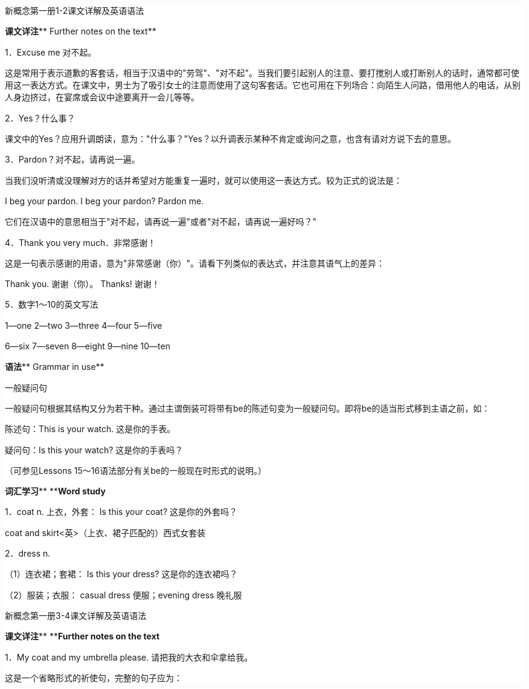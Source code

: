 新概念第一册1-2课文详解及英语语法

**课文详注**** Further notes on the text**

 1．Excuse me 对不起。

 这是常用于表示道歉的客套话，相当于汉语中的"劳驾"、"对不起"。当我们要引起别人的注意、要打搅别人或打断别人的话时，通常都可使用这一表达方式。在课文中，男士为了吸引女士的注意而使用了这句客套话。它也可用在下列场合：向陌生人问路，借用他人的电话，从别人身边挤过，在宴席或会议中途要离开一会儿等等。

 2．Yes？什么事？

 课文中的Yes？应用升调朗读，意为："什么事？"Yes？以升调表示某种不肯定或询问之意，也含有请对方说下去的意思。

 3．Pardon？对不起，请再说一遍。

 当我们没听清或没理解对方的话并希望对方能重复一遍时，就可以使用这一表达方式。较为正式的说法是：

 I beg your pardon.  I beg your pardon?   Pardon me.

 它们在汉语中的意思相当于"对不起，请再说一遍"或者"对不起，请再说一遍好吗？"

 4．Thank you very much．非常感谢！

 这是一句表示感谢的用语，意为"非常感谢（你）"。请看下列类似的表达式，并注意其语气上的差异：

 Thank you.  谢谢（你）。  Thanks!  谢谢！

 5．数字1～10的英文写法

 1—one     2—two      3—three      4—four      5—five

 6—six      7—seven     8—eight      9—nine    10—ten

**语法**** Grammar in use**

 一般疑问句

 一般疑问句根据其结构又分为若干种。通过主谓倒装可将带有be的陈述句变为一般疑问句。即将be的适当形式移到主语之前，如：

 陈述句：This is your watch.  这是你的手表。

 疑问句：Is this your watch?  这是你的手表吗？

 （可参见Lessons 15～16语法部分有关be的一般现在时形式的说明。）

**词汇学习****   ****Word study**

 1．coat  n.  上衣，外套： Is this your coat?   这是你的外套吗？

 coat and skirt\<英\>（上衣、裙子匹配的）西式女套装

 2．dress  n.

 （1）连衣裙；套裙： Is this your dress?  这是你的连衣裙吗？

 （2）服装；衣服： casual dress 便服；evening dress      晚礼服

新概念第一册3-4课文详解及英语语法

**课文详注****   ****Further notes on the text**

 1．My coat and my umbrella please. 请把我的大衣和伞拿给我。

 这是一个省略形式的祈使句，完整的句子应为：
